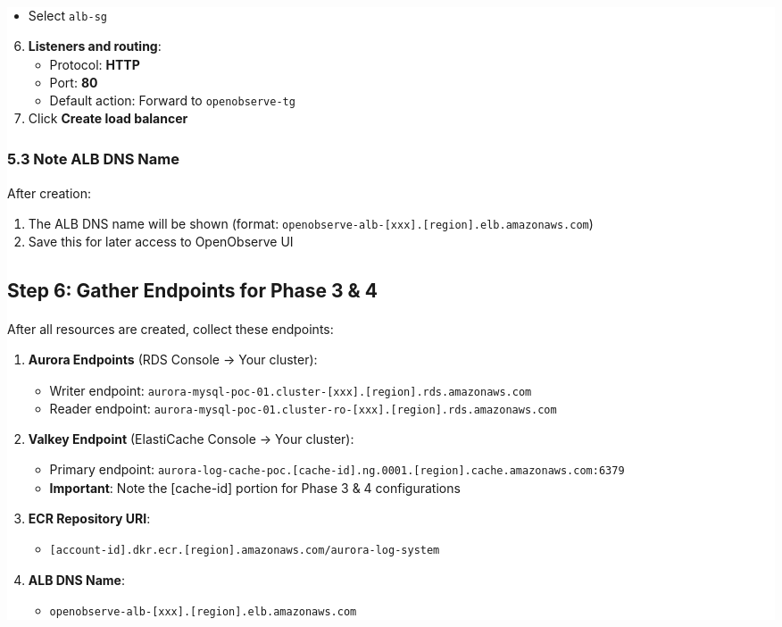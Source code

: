    - Select `alb-sg`
6. **Listeners and routing**:
   - Protocol: **HTTP**
   - Port: **80**
   - Default action: Forward to `openobserve-tg`
7. Click **Create load balancer**

### 5.3 Note ALB DNS Name

After creation:
1. The ALB DNS name will be shown (format: `openobserve-alb-[xxx].[region].elb.amazonaws.com`)
2. Save this for later access to OpenObserve UI

## Step 6: Gather Endpoints for Phase 3 & 4

After all resources are created, collect these endpoints:

1. **Aurora Endpoints** (RDS Console → Your cluster):
   - Writer endpoint: `aurora-mysql-poc-01.cluster-[xxx].[region].rds.amazonaws.com`
   - Reader endpoint: `aurora-mysql-poc-01.cluster-ro-[xxx].[region].rds.amazonaws.com`

2. **Valkey Endpoint** (ElastiCache Console → Your cluster):
   - Primary endpoint: `aurora-log-cache-poc.[cache-id].ng.0001.[region].cache.amazonaws.com:6379`
   - **Important**: Note the [cache-id] portion for Phase 3 & 4 configurations

3. **ECR Repository URI**:
   - `[account-id].dkr.ecr.[region].amazonaws.com/aurora-log-system`

4. **ALB DNS Name**:
   - `openobserve-alb-[xxx].[region].elb.amazonaws.com`